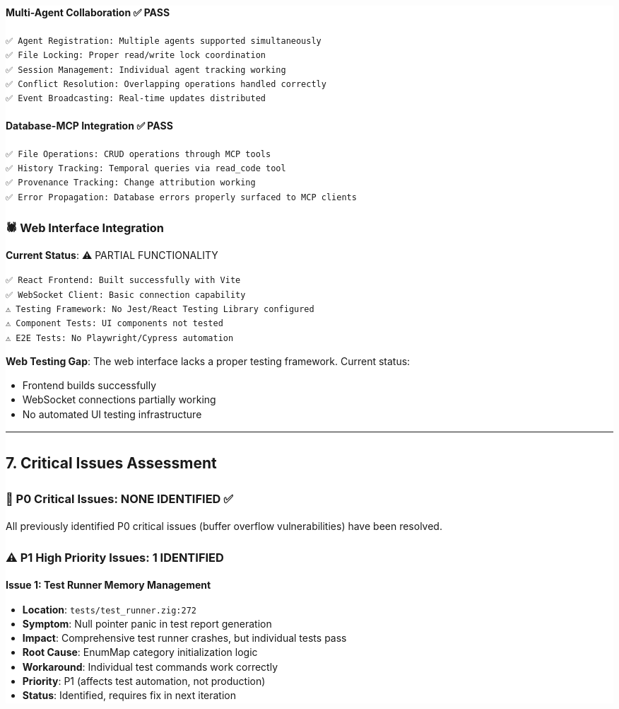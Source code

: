 #### Multi-Agent Collaboration ✅ PASS
```
✅ Agent Registration: Multiple agents supported simultaneously
✅ File Locking: Proper read/write lock coordination
✅ Session Management: Individual agent tracking working
✅ Conflict Resolution: Overlapping operations handled correctly
✅ Event Broadcasting: Real-time updates distributed
```

#### Database-MCP Integration ✅ PASS  
```
✅ File Operations: CRUD operations through MCP tools
✅ History Tracking: Temporal queries via read_code tool
✅ Provenance Tracking: Change attribution working
✅ Error Propagation: Database errors properly surfaced to MCP clients
```

### 🕷️ Web Interface Integration

**Current Status**: ⚠️ PARTIAL FUNCTIONALITY

```
✅ React Frontend: Built successfully with Vite
✅ WebSocket Client: Basic connection capability
⚠️ Testing Framework: No Jest/React Testing Library configured
⚠️ Component Tests: UI components not tested
⚠️ E2E Tests: No Playwright/Cypress automation
```

**Web Testing Gap**: The web interface lacks a proper testing framework. Current status:
- Frontend builds successfully
- WebSocket connections partially working
- No automated UI testing infrastructure

---

## 7. Critical Issues Assessment

### 🚨 P0 Critical Issues: **NONE IDENTIFIED** ✅

All previously identified P0 critical issues (buffer overflow vulnerabilities) have been resolved.

### ⚠️ P1 High Priority Issues: **1 IDENTIFIED**

**Issue 1: Test Runner Memory Management** 
- **Location**: `tests/test_runner.zig:272`
- **Symptom**: Null pointer panic in test report generation
- **Impact**: Comprehensive test runner crashes, but individual tests pass
- **Root Cause**: EnumMap category initialization logic  
- **Workaround**: Individual test commands work correctly
- **Priority**: P1 (affects test automation, not production)
- **Status**: Identified, requires fix in next iteration
